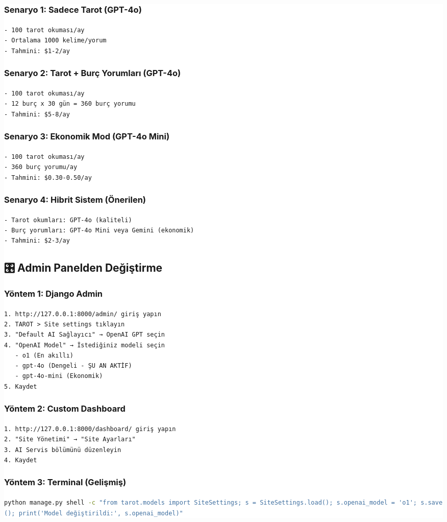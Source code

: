 ### Senaryo 1: Sadece Tarot (GPT-4o)
```
- 100 tarot okuması/ay
- Ortalama 1000 kelime/yorum
- Tahmini: $1-2/ay
```

### Senaryo 2: Tarot + Burç Yorumları (GPT-4o)
```
- 100 tarot okuması/ay
- 12 burç x 30 gün = 360 burç yorumu
- Tahmini: $5-8/ay
```

### Senaryo 3: Ekonomik Mod (GPT-4o Mini)
```
- 100 tarot okuması/ay
- 360 burç yorumu/ay
- Tahmini: $0.30-0.50/ay
```

### Senaryo 4: Hibrit Sistem (Önerilen)
```
- Tarot okumları: GPT-4o (kaliteli)
- Burç yorumları: GPT-4o Mini veya Gemini (ekonomik)
- Tahmini: $2-3/ay
```

## 🎛️ Admin Panelden Değiştirme

### Yöntem 1: Django Admin
```
1. http://127.0.0.1:8000/admin/ giriş yapın
2. TAROT > Site settings tıklayın
3. "Default AI Sağlayıcı" → OpenAI GPT seçin
4. "OpenAI Model" → İstediğiniz modeli seçin
   - o1 (En akıllı)
   - gpt-4o (Dengeli - ŞU AN AKTİF)
   - gpt-4o-mini (Ekonomik)
5. Kaydet
```

### Yöntem 2: Custom Dashboard
```
1. http://127.0.0.1:8000/dashboard/ giriş yapın
2. "Site Yönetimi" → "Site Ayarları"
3. AI Servis bölümünü düzenleyin
4. Kaydet
```

### Yöntem 3: Terminal (Gelişmiş)
```bash
python manage.py shell -c "from tarot.models import SiteSettings; s = SiteSettings.load(); s.openai_model = 'o1'; s.save(); print('Model değiştirildi:', s.openai_model)"
```
